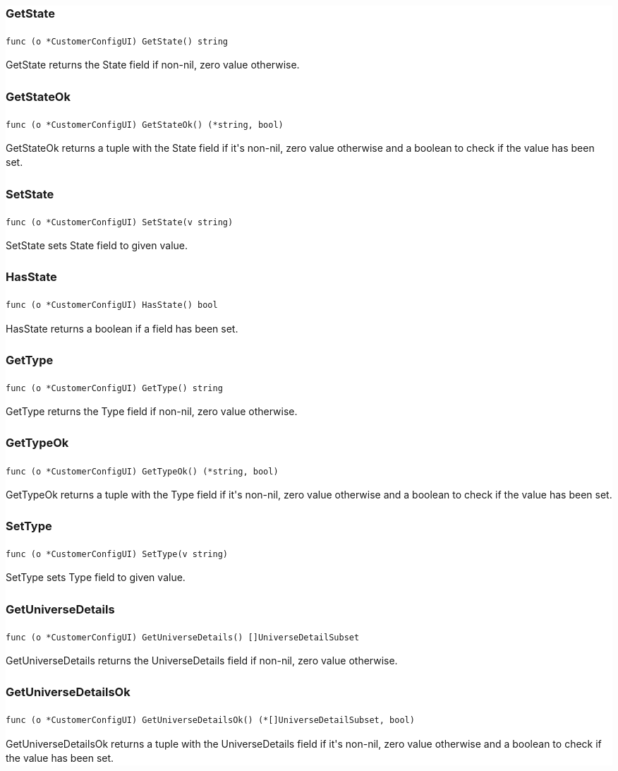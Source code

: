 
### GetState

`func (o *CustomerConfigUI) GetState() string`

GetState returns the State field if non-nil, zero value otherwise.

### GetStateOk

`func (o *CustomerConfigUI) GetStateOk() (*string, bool)`

GetStateOk returns a tuple with the State field if it's non-nil, zero value otherwise
and a boolean to check if the value has been set.

### SetState

`func (o *CustomerConfigUI) SetState(v string)`

SetState sets State field to given value.

### HasState

`func (o *CustomerConfigUI) HasState() bool`

HasState returns a boolean if a field has been set.

### GetType

`func (o *CustomerConfigUI) GetType() string`

GetType returns the Type field if non-nil, zero value otherwise.

### GetTypeOk

`func (o *CustomerConfigUI) GetTypeOk() (*string, bool)`

GetTypeOk returns a tuple with the Type field if it's non-nil, zero value otherwise
and a boolean to check if the value has been set.

### SetType

`func (o *CustomerConfigUI) SetType(v string)`

SetType sets Type field to given value.


### GetUniverseDetails

`func (o *CustomerConfigUI) GetUniverseDetails() []UniverseDetailSubset`

GetUniverseDetails returns the UniverseDetails field if non-nil, zero value otherwise.

### GetUniverseDetailsOk

`func (o *CustomerConfigUI) GetUniverseDetailsOk() (*[]UniverseDetailSubset, bool)`

GetUniverseDetailsOk returns a tuple with the UniverseDetails field if it's non-nil, zero value otherwise
and a boolean to check if the value has been set.
